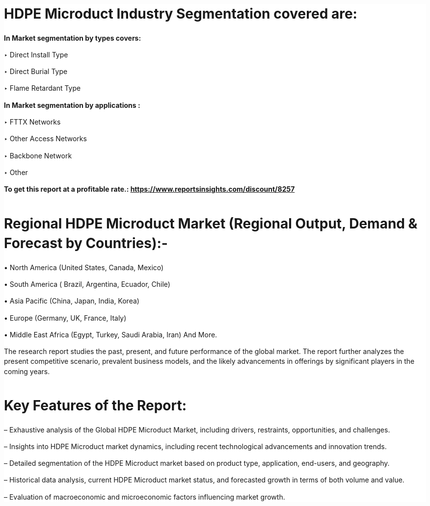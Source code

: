 # <strong>HDPE Microduct Industry Segmentation covered are:</strong>

<strong>In Market segmentation by types covers:</strong>

‣ Direct Install Type

‣ Direct Burial Type

‣ Flame Retardant Type

<strong>In Market segmentation by applications :</strong>

‣ FTTX Networks

‣ Other Access Networks

‣ Backbone Network

‣ Other

<strong>To get this report at a profitable rate.: <a href=https://www.reportsinsights.com/discount/8257>https://www.reportsinsights.com/discount/8257</a></strong>

# <strong>Regional HDPE Microduct Market (Regional Output, Demand &amp; Forecast by Countries):-</strong>

• North America (United States, Canada, Mexico)

• South America ( Brazil, Argentina, Ecuador, Chile)

• Asia Pacific (China, Japan, India, Korea)

• Europe (Germany, UK, France, Italy)

• Middle East Africa (Egypt, Turkey, Saudi Arabia, Iran) And More.

The research report studies the past, present, and future performance of the global market. The report further analyzes the present competitive scenario, prevalent business models, and the likely advancements in offerings by significant players in the coming years.

# <strong>Key Features of the Report:</strong>

– Exhaustive analysis of the Global HDPE Microduct Market, including drivers, restraints, opportunities, and challenges.

– Insights into HDPE Microduct market dynamics, including recent technological advancements and innovation trends.

– Detailed segmentation of the HDPE Microduct market based on product type, application, end-users, and geography.

– Historical data analysis, current HDPE Microduct market status, and forecasted growth in terms of both volume and value.

– Evaluation of macroeconomic and microeconomic factors influencing market growth.
